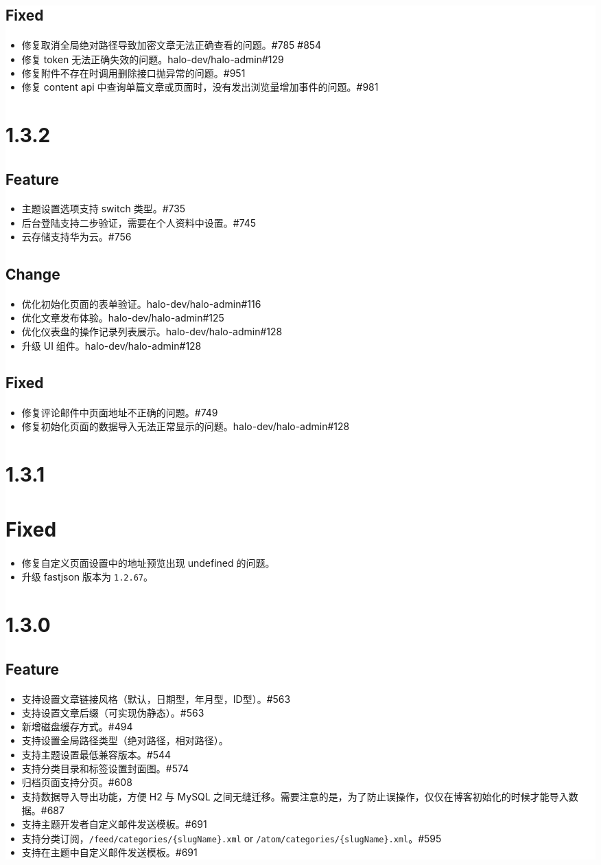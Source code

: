 ## Fixed

- 修复取消全局绝对路径导致加密文章无法正确查看的问题。#785 #854
- 修复 token 无法正确失效的问题。halo-dev/halo-admin#129
- 修复附件不存在时调用删除接口抛异常的问题。#951
- 修复 content api 中查询单篇文章或页面时，没有发出浏览量增加事件的问题。#981

# 1.3.2

## Feature

- 主题设置选项支持 switch 类型。#735
- 后台登陆支持二步验证，需要在个人资料中设置。#745
- 云存储支持华为云。#756

## Change

- 优化初始化页面的表单验证。halo-dev/halo-admin#116
- 优化文章发布体验。halo-dev/halo-admin#125
- 优化仪表盘的操作记录列表展示。halo-dev/halo-admin#128
- 升级 UI 组件。halo-dev/halo-admin#128

## Fixed

- 修复评论邮件中页面地址不正确的问题。#749
- 修复初始化页面的数据导入无法正常显示的问题。halo-dev/halo-admin#128

# 1.3.1

# Fixed

- 修复自定义页面设置中的地址预览出现 undefined 的问题。
- 升级 fastjson 版本为 `1.2.67`。

# 1.3.0

## Feature

- 支持设置文章链接风格（默认，日期型，年月型，ID型）。#563
- 支持设置文章后缀（可实现伪静态）。#563
- 新增磁盘缓存方式。#494
- 支持设置全局路径类型（绝对路径，相对路径）。
- 支持主题设置最低兼容版本。#544
- 支持分类目录和标签设置封面图。#574
- 归档页面支持分页。#608
- 支持数据导入导出功能，方便 H2 与 MySQL 之间无缝迁移。需要注意的是，为了防止误操作，仅仅在博客初始化的时候才能导入数据。#687
- 支持主题开发者自定义邮件发送模板。#691
- 支持分类订阅，`/feed/categories/{slugName}.xml` or `/atom/categories/{slugName}.xml`。#595
- 支持在主题中自定义邮件发送模板。#691
